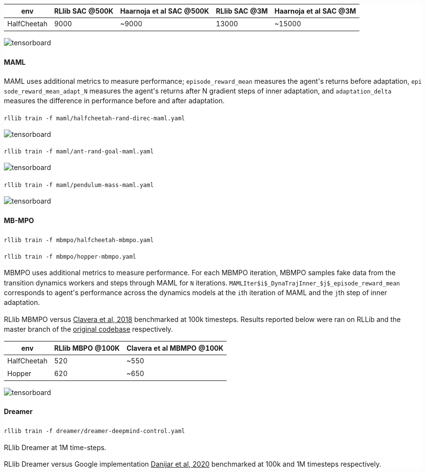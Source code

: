 |env|RLlib SAC @500K|Haarnoja et al SAC @500K|RLlib SAC @3M|Haarnoja et al SAC @3M|
|---|---|---|---|---|
|HalfCheetah|9000|~9000|13000|~15000|

![tensorboard](/halfcheetah-sac/halfcheetah-sac.PNG)

#### MAML

MAML uses additional metrics to measure performance; `episode_reward_mean` measures the agent's returns before adaptation, `episode_reward_mean_adapt_N` measures the agent's returns after N gradient steps of inner adaptation, and `adaptation_delta` measures the difference in performance before and after adaptation.

`rllib train -f maml/halfcheetah-rand-direc-maml.yaml`

![tensorboard](/maml/halfcheetah-rand-direc.png)

`rllib train -f maml/ant-rand-goal-maml.yaml`

![tensorboard](/maml/ant-rand-goal.png)

`rllib train -f maml/pendulum-mass-maml.yaml`

![tensorboard](/maml/pendulum-mass.png)

#### MB-MPO

`rllib train -f mbmpo/halfcheetah-mbmpo.yaml`

`rllib train -f mbmpo/hopper-mbmpo.yaml`

MBMPO uses additional metrics to measure performance. For each MBMPO iteration, MBMPO samples fake data from the transition dynamics workers and steps through MAML for `N` iterations. `MAMLIter$i$_DynaTrajInner_$j$_episode_reward_mean` corresponds to agent's performance across the dynamics models at the `i`th iteration of MAML and the `j`th step of inner adaptation.

RLlib MBMPO versus [Clavera et al, 2018](https://arxiv.org/pdf/1809.05214.pdf) benchmarked at 100k timesteps. Results reported below were ran on RLLib and the master branch of the [original codebase](https://github.com/jonasrothfuss/model_ensemble_meta_learning) respectively.

|env|RLlib MBPO @100K|Clavera et al MBMPO @100K|
|---|---|---|
|HalfCheetah|520|~550|
|Hopper|620|~650|

![tensorboard](/mbmpo/mbmpo-mujoco.png)

#### Dreamer

`rllib train -f dreamer/dreamer-deepmind-control.yaml`

RLlib Dreamer at 1M time-steps. 

RLlib Dreamer versus Google implementation [Danijar et al, 2020](https://arxiv.org/pdf/1912.01603.pdf) benchmarked at 100k and 1M timesteps respectively.
